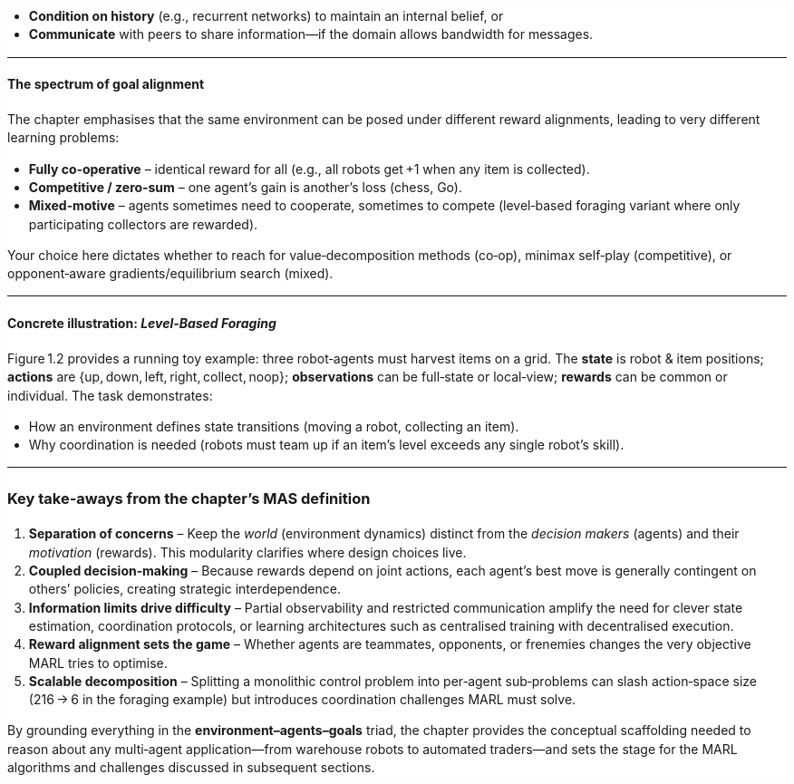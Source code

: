 * **Condition on history** (e.g., recurrent networks) to maintain an internal belief, or
* **Communicate** with peers to share information—if the domain allows bandwidth for messages.

---

#### The spectrum of goal alignment

The chapter emphasises that the same environment can be posed under different reward alignments, leading to very different learning problems:

* **Fully co‑operative** – identical reward for all (e.g., all robots get +1 when any item is collected).&#x20;
* **Competitive / zero‑sum** – one agent’s gain is another’s loss (chess, Go).&#x20;
* **Mixed‑motive** – agents sometimes need to cooperate, sometimes to compete (level‑based foraging variant where only participating collectors are rewarded).&#x20;

Your choice here dictates whether to reach for value‑decomposition methods (co‑op), minimax self‑play (competitive), or opponent‑aware gradients/equilibrium search (mixed).

---

#### Concrete illustration: *Level‑Based Foraging*

Figure 1.2 provides a running toy example: three robot‑agents must harvest items on a grid. The **state** is robot & item positions; **actions** are {up, down, left, right, collect, noop}; **observations** can be full‑state or local‑view; **rewards** can be common or individual. The task demonstrates:

* How an environment defines state transitions (moving a robot, collecting an item).
* Why coordination is needed (robots must team up if an item’s level exceeds any single robot’s skill).



---

### Key take‑aways from the chapter’s MAS definition

1. **Separation of concerns** – Keep the *world* (environment dynamics) distinct from the *decision makers* (agents) and their *motivation* (rewards). This modularity clarifies where design choices live.
2. **Coupled decision‑making** – Because rewards depend on joint actions, each agent’s best move is generally contingent on others’ policies, creating strategic interdependence.
3. **Information limits drive difficulty** – Partial observability and restricted communication amplify the need for clever state estimation, coordination protocols, or learning architectures such as centralised training with decentralised execution.
4. **Reward alignment sets the game** – Whether agents are teammates, opponents, or frenemies changes the very objective MARL tries to optimise.
5. **Scalable decomposition** – Splitting a monolithic control problem into per‑agent sub‑problems can slash action‑space size (216 → 6 in the foraging example) but introduces coordination challenges MARL must solve.&#x20;

By grounding everything in the **environment–agents–goals** triad, the chapter provides the conceptual scaffolding needed to reason about any multi‑agent application—from warehouse robots to automated traders—and sets the stage for the MARL algorithms and challenges discussed in subsequent sections.


